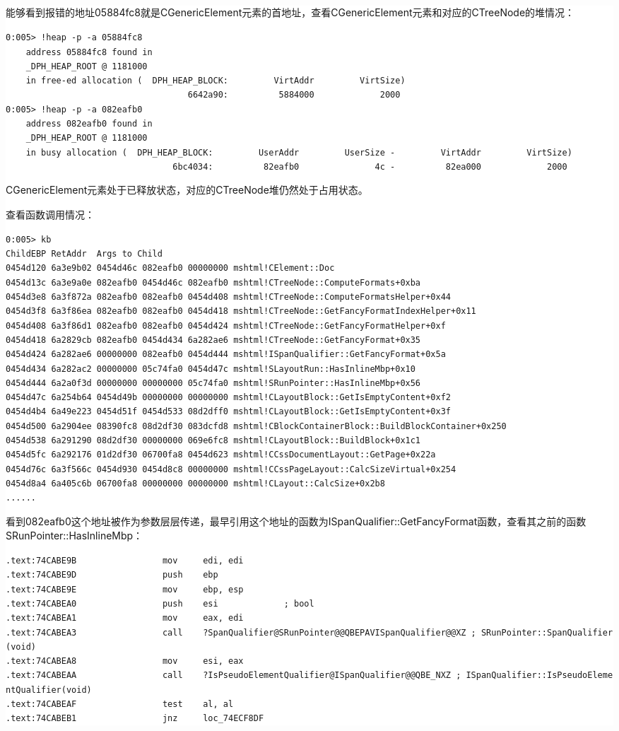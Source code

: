 能够看到报错的地址05884fc8就是CGenericElement元素的首地址，查看CGenericElement元素和对应的CTreeNode的堆情况：

```cpp,c
0:005> !heap -p -a 05884fc8 
    address 05884fc8 found in
    _DPH_HEAP_ROOT @ 1181000
    in free-ed allocation (  DPH_HEAP_BLOCK:         VirtAddr         VirtSize)
                                    6642a90:          5884000             2000
0:005> !heap -p -a 082eafb0
    address 082eafb0 found in
    _DPH_HEAP_ROOT @ 1181000
    in busy allocation (  DPH_HEAP_BLOCK:         UserAddr         UserSize -         VirtAddr         VirtSize)
                                 6bc4034:          82eafb0               4c -          82ea000             2000
```
CGenericElement元素处于已释放状态，对应的CTreeNode堆仍然处于占用状态。

查看函数调用情况：

```cpp,c
0:005> kb
ChildEBP RetAddr  Args to Child              
0454d120 6a3e9b02 0454d46c 082eafb0 00000000 mshtml!CElement::Doc
0454d13c 6a3e9a0e 082eafb0 0454d46c 082eafb0 mshtml!CTreeNode::ComputeFormats+0xba
0454d3e8 6a3f872a 082eafb0 082eafb0 0454d408 mshtml!CTreeNode::ComputeFormatsHelper+0x44
0454d3f8 6a3f86ea 082eafb0 082eafb0 0454d418 mshtml!CTreeNode::GetFancyFormatIndexHelper+0x11
0454d408 6a3f86d1 082eafb0 082eafb0 0454d424 mshtml!CTreeNode::GetFancyFormatHelper+0xf
0454d418 6a2829cb 082eafb0 0454d434 6a282ae6 mshtml!CTreeNode::GetFancyFormat+0x35
0454d424 6a282ae6 00000000 082eafb0 0454d444 mshtml!ISpanQualifier::GetFancyFormat+0x5a
0454d434 6a282ac2 00000000 05c74fa0 0454d47c mshtml!SLayoutRun::HasInlineMbp+0x10
0454d444 6a2a0f3d 00000000 00000000 05c74fa0 mshtml!SRunPointer::HasInlineMbp+0x56
0454d47c 6a254b64 0454d49b 00000000 00000000 mshtml!CLayoutBlock::GetIsEmptyContent+0xf2
0454d4b4 6a49e223 0454d51f 0454d533 08d2dff0 mshtml!CLayoutBlock::GetIsEmptyContent+0x3f
0454d500 6a2904ee 08390fc8 08d2df30 083dcfd8 mshtml!CBlockContainerBlock::BuildBlockContainer+0x250
0454d538 6a291290 08d2df30 00000000 069e6fc8 mshtml!CLayoutBlock::BuildBlock+0x1c1
0454d5fc 6a292176 01d2df30 06700fa8 0454d623 mshtml!CCssDocumentLayout::GetPage+0x22a
0454d76c 6a3f566c 0454d930 0454d8c8 00000000 mshtml!CCssPageLayout::CalcSizeVirtual+0x254
0454d8a4 6a405c6b 06700fa8 00000000 00000000 mshtml!CLayout::CalcSize+0x2b8
......

```
看到082eafb0这个地址被作为参数层层传递，最早引用这个地址的函数为ISpanQualifier::GetFancyFormat函数，查看其之前的函数SRunPointer::HasInlineMbp：

```cpp,c
.text:74CABE9B                 mov     edi, edi
.text:74CABE9D                 push    ebp
.text:74CABE9E                 mov     ebp, esp
.text:74CABEA0                 push    esi             ; bool
.text:74CABEA1                 mov     eax, edi
.text:74CABEA3                 call    ?SpanQualifier@SRunPointer@@QBEPAVISpanQualifier@@XZ ; SRunPointer::SpanQualifier(void)
.text:74CABEA8                 mov     esi, eax
.text:74CABEAA                 call    ?IsPseudoElementQualifier@ISpanQualifier@@QBE_NXZ ; ISpanQualifier::IsPseudoElementQualifier(void)
.text:74CABEAF                 test    al, al
.text:74CABEB1                 jnz     loc_74ECF8DF
```
